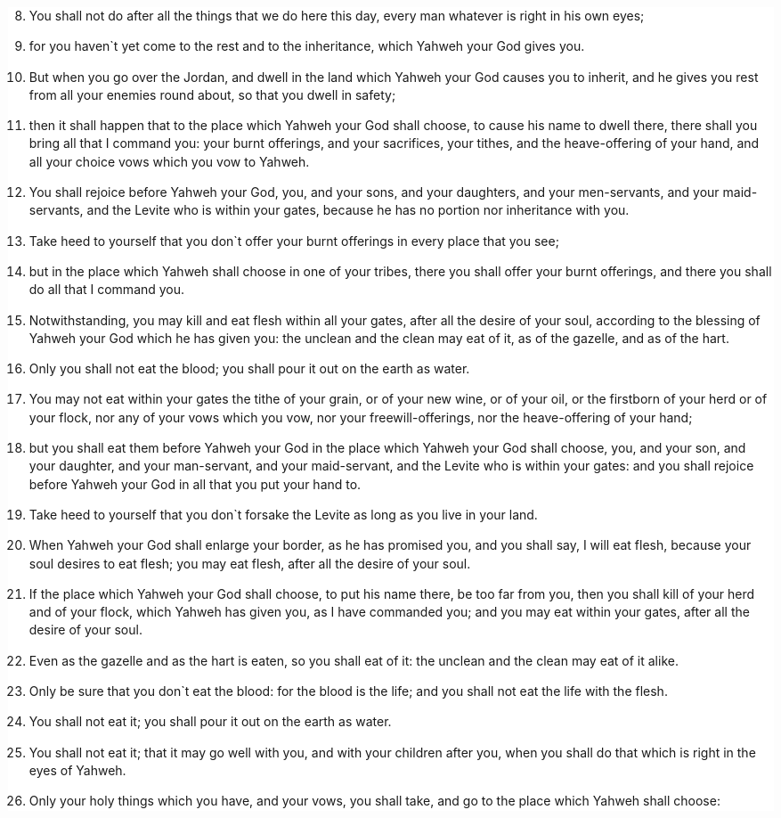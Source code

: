 8. You shall not do after all the things that we do here this day, every man whatever is right in his own eyes;

9. for you haven`t yet come to the rest and to the inheritance, which Yahweh your God gives you.

10. But when you go over the Jordan, and dwell in the land which Yahweh your God causes you to inherit, and he gives you rest from all your enemies round about, so that you dwell in safety;

11. then it shall happen that to the place which Yahweh your God shall choose, to cause his name to dwell there, there shall you bring all that I command you: your burnt offerings, and your sacrifices, your tithes, and the heave-offering of your hand, and all your choice vows which you vow to Yahweh.

12. You shall rejoice before Yahweh your God, you, and your sons, and your daughters, and your men-servants, and your maid-servants, and the Levite who is within your gates, because he has no portion nor inheritance with you.

13. Take heed to yourself that you don`t offer your burnt offerings in every place that you see;

14. but in the place which Yahweh shall choose in one of your tribes, there you shall offer your burnt offerings, and there you shall do all that I command you.

15. Notwithstanding, you may kill and eat flesh within all your gates, after all the desire of your soul, according to the blessing of Yahweh your God which he has given you: the unclean and the clean may eat of it, as of the gazelle, and as of the hart.

16. Only you shall not eat the blood; you shall pour it out on the earth as water.

17. You may not eat within your gates the tithe of your grain, or of your new wine, or of your oil, or the firstborn of your herd or of your flock, nor any of your vows which you vow, nor your freewill-offerings, nor the heave-offering of your hand;

18. but you shall eat them before Yahweh your God in the place which Yahweh your God shall choose, you, and your son, and your daughter, and your man-servant, and your maid-servant, and the Levite who is within your gates: and you shall rejoice before Yahweh your God in all that you put your hand to.

19. Take heed to yourself that you don`t forsake the Levite as long as you live in your land.

20. When Yahweh your God shall enlarge your border, as he has promised you, and you shall say, I will eat flesh, because your soul desires to eat flesh; you may eat flesh, after all the desire of your soul.

21. If the place which Yahweh your God shall choose, to put his name there, be too far from you, then you shall kill of your herd and of your flock, which Yahweh has given you, as I have commanded you; and you may eat within your gates, after all the desire of your soul.

22. Even as the gazelle and as the hart is eaten, so you shall eat of it: the unclean and the clean may eat of it alike.

23. Only be sure that you don`t eat the blood: for the blood is the life; and you shall not eat the life with the flesh.

24. You shall not eat it; you shall pour it out on the earth as water.

25. You shall not eat it; that it may go well with you, and with your children after you, when you shall do that which is right in the eyes of Yahweh.

26. Only your holy things which you have, and your vows, you shall take, and go to the place which Yahweh shall choose:
